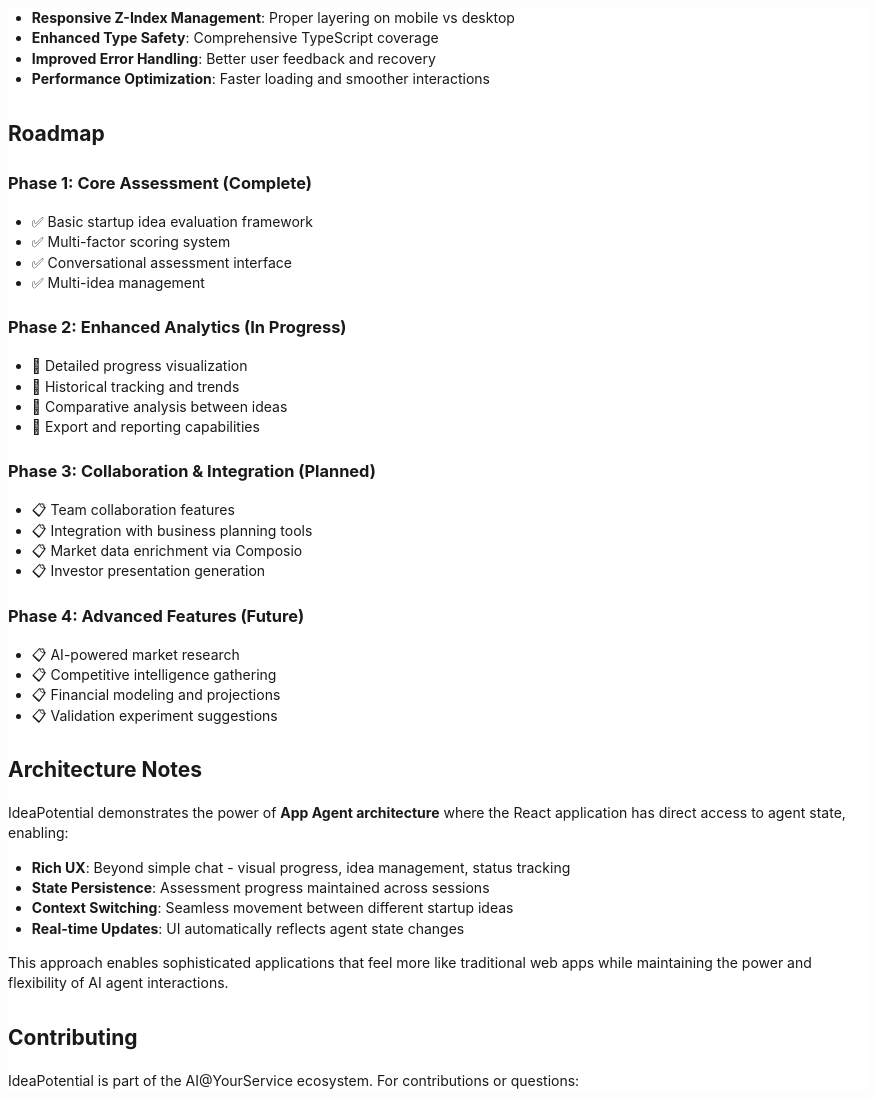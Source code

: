 - **Responsive Z-Index Management**: Proper layering on mobile vs desktop
- **Enhanced Type Safety**: Comprehensive TypeScript coverage
- **Improved Error Handling**: Better user feedback and recovery
- **Performance Optimization**: Faster loading and smoother interactions

## Roadmap

### Phase 1: Core Assessment (Complete)

- ✅ Basic startup idea evaluation framework
- ✅ Multi-factor scoring system
- ✅ Conversational assessment interface
- ✅ Multi-idea management

### Phase 2: Enhanced Analytics (In Progress)

- 🔄 Detailed progress visualization
- 🔄 Historical tracking and trends
- 🔄 Comparative analysis between ideas
- 🔄 Export and reporting capabilities

### Phase 3: Collaboration & Integration (Planned)

- 📋 Team collaboration features
- 📋 Integration with business planning tools
- 📋 Market data enrichment via Composio
- 📋 Investor presentation generation

### Phase 4: Advanced Features (Future)

- 📋 AI-powered market research
- 📋 Competitive intelligence gathering
- 📋 Financial modeling and projections
- 📋 Validation experiment suggestions

## Architecture Notes

IdeaPotential demonstrates the power of **App Agent architecture** where the React application has direct access to agent state, enabling:

- **Rich UX**: Beyond simple chat - visual progress, idea management, status tracking
- **State Persistence**: Assessment progress maintained across sessions
- **Context Switching**: Seamless movement between different startup ideas
- **Real-time Updates**: UI automatically reflects agent state changes

This approach enables sophisticated applications that feel more like traditional web apps while maintaining the power and flexibility of AI agent interactions.

## Contributing

IdeaPotential is part of the AI@YourService ecosystem. For contributions or questions:
